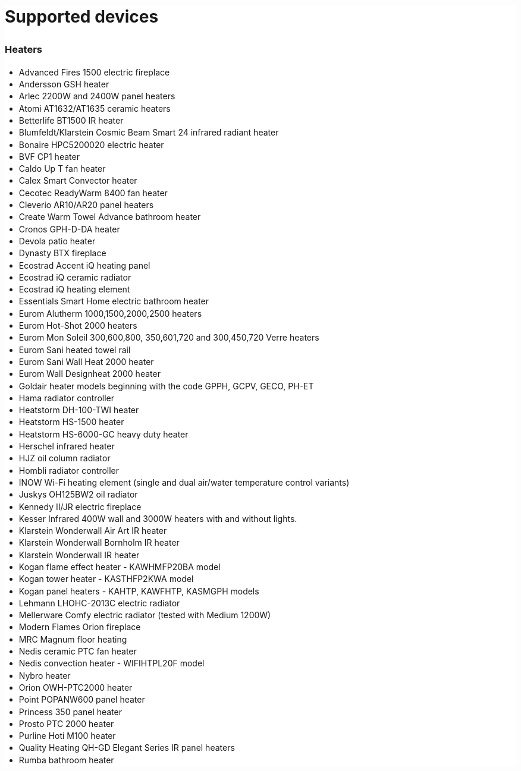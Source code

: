 # Supported devices

### Heaters

- Advanced Fires 1500 electric fireplace
- Andersson GSH heater
- Arlec 2200W and 2400W panel heaters
- Atomi AT1632/AT1635 ceramic heaters
- Betterlife BT1500 IR heater
- Blumfeldt/Klarstein Cosmic Beam Smart 24 infrared radiant heater
- Bonaire HPC5200020 electric heater
- BVF CP1 heater
- Caldo Up T fan heater
- Calex Smart Convector heater
- Cecotec ReadyWarm 8400 fan heater
- Cleverio AR10/AR20 panel heaters
- Create Warm Towel Advance bathroom heater
- Cronos GPH-D-DA heater
- Devola patio heater
- Dynasty BTX fireplace
- Ecostrad Accent iQ heating panel
- Ecostrad iQ ceramic radiator
- Ecostrad iQ heating element
- Essentials Smart Home electric bathroom heater
- Eurom Alutherm 1000,1500,2000,2500 heaters
- Eurom Hot-Shot 2000 heaters
- Eurom Mon Soleil 300,600,800, 350,601,720 and 300,450,720 Verre heaters
- Eurom Sani heated towel rail
- Eurom Sani Wall Heat 2000 heater
- Eurom Wall Designheat 2000 heater
- Goldair heater models beginning with the code GPPH, GCPV, GECO, PH-ET
- Hama radiator controller
- Heatstorm DH-100-TWI heater
- Heatstorm HS-1500 heater
- Heatstorm HS-6000-GC heavy duty heater
- Herschel infrared heater
- HJZ oil column radiator
- Hombli radiator controller
- INOW Wi-Fi heating element (single and dual air/water temperature control variants)
- Juskys OH125BW2 oil radiator
- Kennedy II/JR electric fireplace
- Kesser Infrared 400W wall and 3000W heaters with and without lights.
- Klarstein Wonderwall Air Art IR heater
- Klarstein Wonderwall Bornholm IR heater
- Klarstein Wonderwall IR heater
- Kogan flame effect heater - KAWHMFP20BA model
- Kogan tower heater - KASTHFP2KWA model
- Kogan panel heaters - KAHTP, KAWFHTP, KASMGPH models
- Lehmann LHOHC-2013C electric radiator
- Mellerware Comfy electric radiator (tested with Medium 1200W)
- Modern Flames Orion fireplace
- MRC Magnum floor heating
- Nedis ceramic PTC fan heater
- Nedis convection heater - WIFIHTPL20F model
- Nybro heater
- Orion OWH-PTC2000 heater
- Point POPANW600 panel heater
- Princess 350 panel heater
- Prosto PTC 2000 heater
- Purline Hoti M100 heater
- Quality Heating QH-GD Elegant Series IR panel heaters
- Rumba bathroom heater